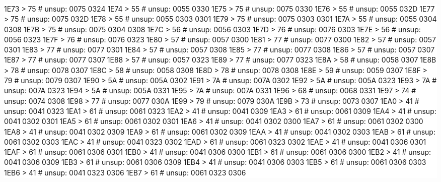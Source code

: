 1E73 > 75 # unsup: 0075 0324
1E74 > 55 # unsup: 0055 0330
1E75 > 75 # unsup: 0075 0330
1E76 > 55 # unsup: 0055 032D
1E77 > 75 # unsup: 0075 032D
1E78 > 55 # unsup: 0055 0303 0301
1E79 > 75 # unsup: 0075 0303 0301
1E7A > 55 # unsup: 0055 0304 0308
1E7B > 75 # unsup: 0075 0304 0308
1E7C > 56 # unsup: 0056 0303
1E7D > 76 # unsup: 0076 0303
1E7E > 56 # unsup: 0056 0323
1E7F > 76 # unsup: 0076 0323
1E80 > 57 # unsup: 0057 0300
1E81 > 77 # unsup: 0077 0300
1E82 > 57 # unsup: 0057 0301
1E83 > 77 # unsup: 0077 0301
1E84 > 57 # unsup: 0057 0308
1E85 > 77 # unsup: 0077 0308
1E86 > 57 # unsup: 0057 0307
1E87 > 77 # unsup: 0077 0307
1E88 > 57 # unsup: 0057 0323
1E89 > 77 # unsup: 0077 0323
1E8A > 58 # unsup: 0058 0307
1E8B > 78 # unsup: 0078 0307
1E8C > 58 # unsup: 0058 0308
1E8D > 78 # unsup: 0078 0308
1E8E > 59 # unsup: 0059 0307
1E8F > 79 # unsup: 0079 0307
1E90 > 5A # unsup: 005A 0302
1E91 > 7A # unsup: 007A 0302
1E92 > 5A # unsup: 005A 0323
1E93 > 7A # unsup: 007A 0323
1E94 > 5A # unsup: 005A 0331
1E95 > 7A # unsup: 007A 0331
1E96 > 68 # unsup: 0068 0331
1E97 > 74 # unsup: 0074 0308
1E98 > 77 # unsup: 0077 030A
1E99 > 79 # unsup: 0079 030A
1E9B > 73 # unsup: 0073 0307
1EA0 > 41 # unsup: 0041 0323
1EA1 > 61 # unsup: 0061 0323
1EA2 > 41 # unsup: 0041 0309
1EA3 > 61 # unsup: 0061 0309
1EA4 > 41 # unsup: 0041 0302 0301
1EA5 > 61 # unsup: 0061 0302 0301
1EA6 > 41 # unsup: 0041 0302 0300
1EA7 > 61 # unsup: 0061 0302 0300
1EA8 > 41 # unsup: 0041 0302 0309
1EA9 > 61 # unsup: 0061 0302 0309
1EAA > 41 # unsup: 0041 0302 0303
1EAB > 61 # unsup: 0061 0302 0303
1EAC > 41 # unsup: 0041 0323 0302
1EAD > 61 # unsup: 0061 0323 0302
1EAE > 41 # unsup: 0041 0306 0301
1EAF > 61 # unsup: 0061 0306 0301
1EB0 > 41 # unsup: 0041 0306 0300
1EB1 > 61 # unsup: 0061 0306 0300
1EB2 > 41 # unsup: 0041 0306 0309
1EB3 > 61 # unsup: 0061 0306 0309
1EB4 > 41 # unsup: 0041 0306 0303
1EB5 > 61 # unsup: 0061 0306 0303
1EB6 > 41 # unsup: 0041 0323 0306
1EB7 > 61 # unsup: 0061 0323 0306